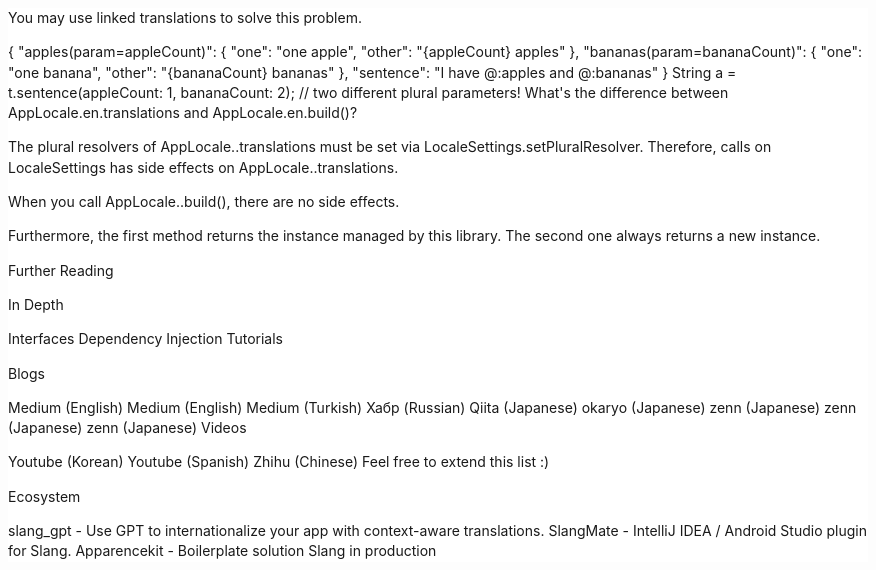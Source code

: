 You may use linked translations to solve this problem.

{
  "apples(param=appleCount)": {
    "one": "one apple",
    "other": "{appleCount} apples"
  },
  "bananas(param=bananaCount)": {
    "one": "one banana",
    "other": "{bananaCount} bananas"
  },
  "sentence": "I have @:apples and @:bananas"
}
String a = t.sentence(appleCount: 1, bananaCount: 2); // two different plural parameters!
What's the difference between AppLocale.en.translations and AppLocale.en.build()?

The plural resolvers of AppLocale.<locale>.translations must be set via LocaleSettings.setPluralResolver. Therefore, calls on LocaleSettings has side effects on AppLocale.<locale>.translations.

When you call AppLocale.<locale>.build(), there are no side effects.

Furthermore, the first method returns the instance managed by this library. The second one always returns a new instance.

Further Reading 

In Depth 

Interfaces
Dependency Injection
Tutorials 

Blogs

Medium (English)
Medium (English)
Medium (Turkish)
Хабр (Russian)
Qiita (Japanese)
okaryo (Japanese)
zenn (Japanese)
zenn (Japanese)
zenn (Japanese)
Videos

Youtube (Korean)
Youtube (Spanish)
Zhihu (Chinese)
Feel free to extend this list :)

Ecosystem 

slang_gpt - Use GPT to internationalize your app with context-aware translations.
SlangMate - IntelliJ IDEA / Android Studio plugin for Slang.
Apparencekit - Boilerplate solution
Slang in production 
